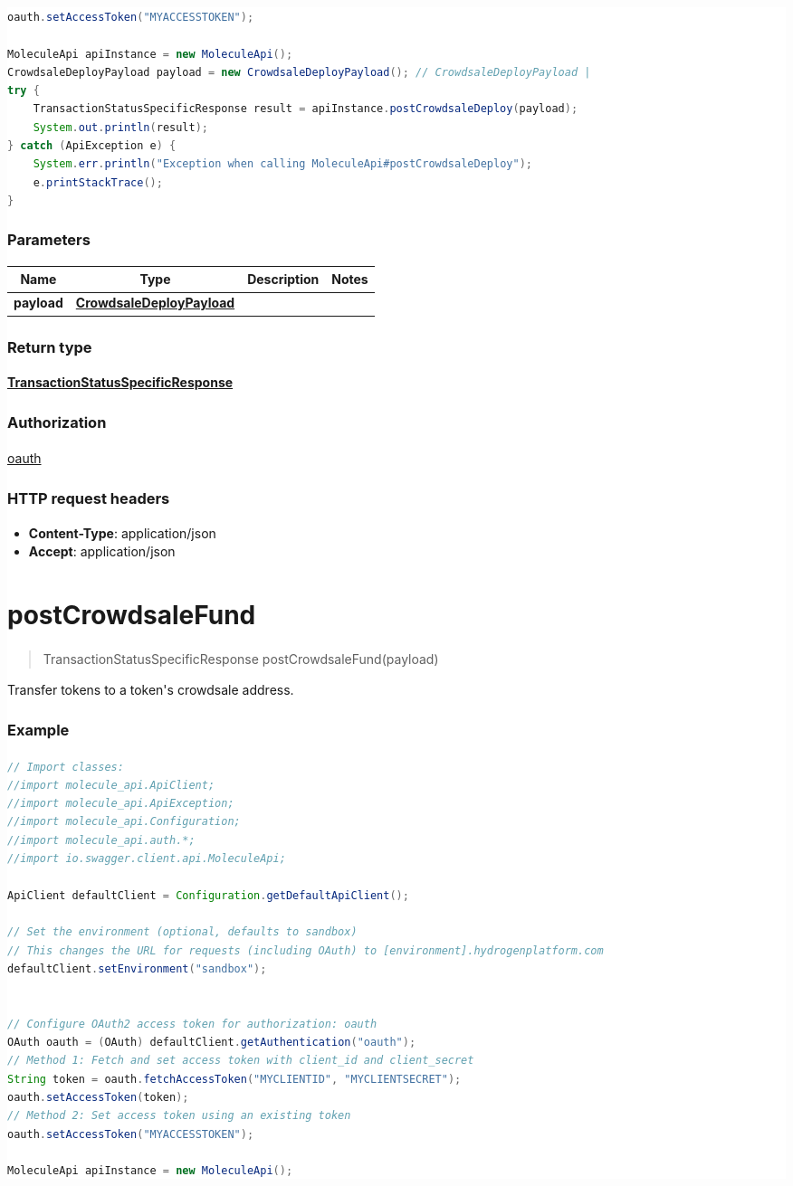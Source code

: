 ```java
oauth.setAccessToken("MYACCESSTOKEN");

MoleculeApi apiInstance = new MoleculeApi();
CrowdsaleDeployPayload payload = new CrowdsaleDeployPayload(); // CrowdsaleDeployPayload | 
try {
    TransactionStatusSpecificResponse result = apiInstance.postCrowdsaleDeploy(payload);
    System.out.println(result);
} catch (ApiException e) {
    System.err.println("Exception when calling MoleculeApi#postCrowdsaleDeploy");
    e.printStackTrace();
}
```

### Parameters

Name | Type | Description  | Notes
------------- | ------------- | ------------- | -------------
 **payload** | [**CrowdsaleDeployPayload**](CrowdsaleDeployPayload.md)|  |

### Return type

[**TransactionStatusSpecificResponse**](TransactionStatusSpecificResponse.md)

### Authorization

[oauth](../README.md#oauth)

### HTTP request headers

 - **Content-Type**: application/json
 - **Accept**: application/json

<a name="postCrowdsaleFund"></a>
# **postCrowdsaleFund**
> TransactionStatusSpecificResponse postCrowdsaleFund(payload)

Transfer tokens to a token&#39;s crowdsale address.

### Example
```java
// Import classes:
//import molecule_api.ApiClient;
//import molecule_api.ApiException;
//import molecule_api.Configuration;
//import molecule_api.auth.*;
//import io.swagger.client.api.MoleculeApi;

ApiClient defaultClient = Configuration.getDefaultApiClient();

// Set the environment (optional, defaults to sandbox)
// This changes the URL for requests (including OAuth) to [environment].hydrogenplatform.com
defaultClient.setEnvironment("sandbox");


// Configure OAuth2 access token for authorization: oauth
OAuth oauth = (OAuth) defaultClient.getAuthentication("oauth");
// Method 1: Fetch and set access token with client_id and client_secret
String token = oauth.fetchAccessToken("MYCLIENTID", "MYCLIENTSECRET");
oauth.setAccessToken(token);
// Method 2: Set access token using an existing token
oauth.setAccessToken("MYACCESSTOKEN");

MoleculeApi apiInstance = new MoleculeApi();
```